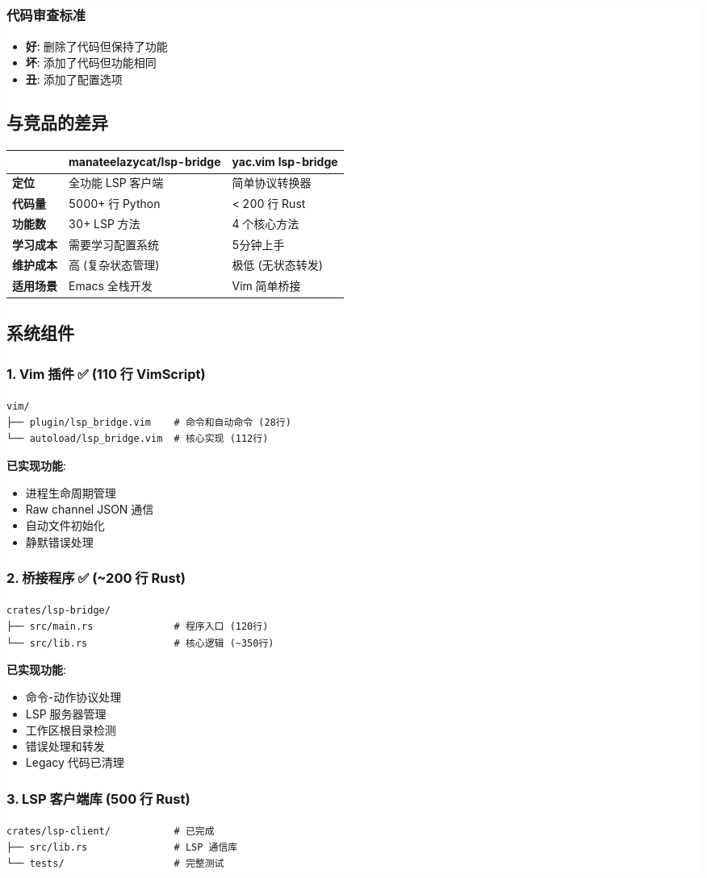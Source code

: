 ### 代码审查标准
- **好**: 删除了代码但保持了功能
- **坏**: 添加了代码但功能相同
- **丑**: 添加了配置选项

## 与竞品的差异

| | manateelazycat/lsp-bridge | yac.vim lsp-bridge |
|---|---|---|
| **定位** | 全功能 LSP 客户端 | 简单协议转换器 |
| **代码量** | 5000+ 行 Python | < 200 行 Rust |
| **功能数** | 30+ LSP 方法 | 4 个核心方法 |
| **学习成本** | 需要学习配置系统 | 5分钟上手 |
| **维护成本** | 高 (复杂状态管理) | 极低 (无状态转发) |
| **适用场景** | Emacs 全栈开发 | Vim 简单桥接 |

## 系统组件

### 1. Vim 插件 ✅ (110 行 VimScript)
```
vim/
├── plugin/lsp_bridge.vim    # 命令和自动命令 (28行)
└── autoload/lsp_bridge.vim  # 核心实现 (112行)
```

**已实现功能**:
- 进程生命周期管理
- Raw channel JSON 通信
- 自动文件初始化 
- 静默错误处理

### 2. 桥接程序 ✅ (~200 行 Rust)
```
crates/lsp-bridge/
├── src/main.rs              # 程序入口 (120行)
└── src/lib.rs               # 核心逻辑 (~350行)
```

**已实现功能**:
- 命令-动作协议处理
- LSP 服务器管理 
- 工作区根目录检测
- 错误处理和转发
- Legacy 代码已清理

### 3. LSP 客户端库 (500 行 Rust)
```
crates/lsp-client/           # 已完成
├── src/lib.rs               # LSP 通信库
└── tests/                   # 完整测试
```
